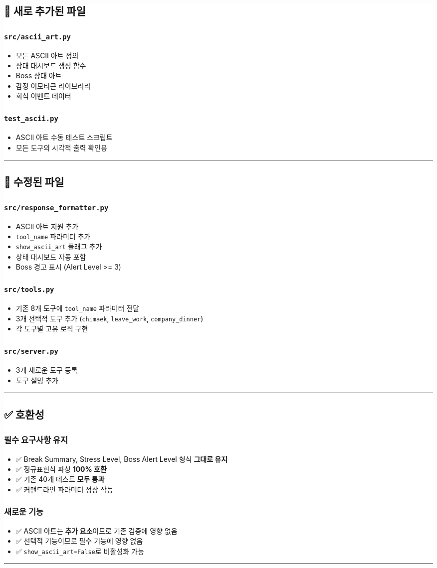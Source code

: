 
## 📂 새로 추가된 파일

### `src/ascii_art.py`
- 모든 ASCII 아트 정의
- 상태 대시보드 생성 함수
- Boss 상태 아트
- 감정 이모티콘 라이브러리
- 회식 이벤트 데이터

### `test_ascii.py`
- ASCII 아트 수동 테스트 스크립트
- 모든 도구의 시각적 출력 확인용

---

## 🔧 수정된 파일

### `src/response_formatter.py`
- ASCII 아트 지원 추가
- `tool_name` 파라미터 추가
- `show_ascii_art` 플래그 추가
- 상태 대시보드 자동 포함
- Boss 경고 표시 (Alert Level >= 3)

### `src/tools.py`
- 기존 8개 도구에 `tool_name` 파라미터 전달
- 3개 선택적 도구 추가 (`chimaek`, `leave_work`, `company_dinner`)
- 각 도구별 고유 로직 구현

### `src/server.py`
- 3개 새로운 도구 등록
- 도구 설명 추가

---

## ✅ 호환성

### 필수 요구사항 유지
- ✅ Break Summary, Stress Level, Boss Alert Level 형식 **그대로 유지**
- ✅ 정규표현식 파싱 **100% 호환**
- ✅ 기존 40개 테스트 **모두 통과**
- ✅ 커맨드라인 파라미터 정상 작동

### 새로운 기능
- ✅ ASCII 아트는 **추가 요소**이므로 기존 검증에 영향 없음
- ✅ 선택적 기능이므로 필수 기능에 영향 없음
- ✅ `show_ascii_art=False`로 비활성화 가능

---